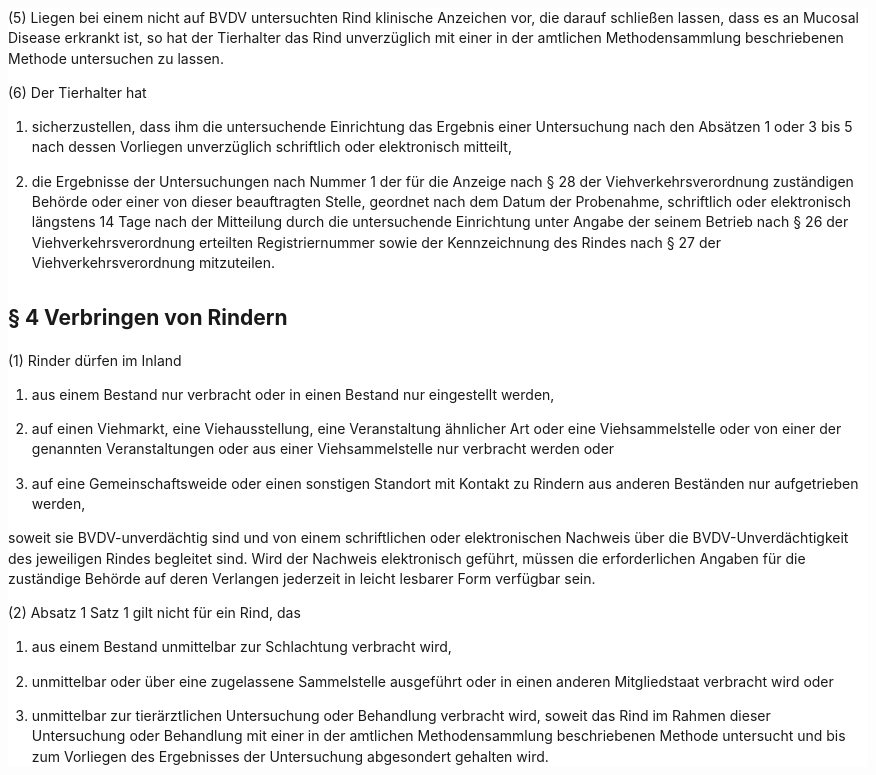 (5) Liegen bei einem nicht auf BVDV untersuchten Rind klinische
Anzeichen vor, die darauf schließen lassen, dass es an Mucosal Disease
erkrankt ist, so hat der Tierhalter das Rind unverzüglich mit einer in
der amtlichen Methodensammlung beschriebenen Methode untersuchen zu
lassen.

(6) Der Tierhalter hat

1.  sicherzustellen, dass ihm die untersuchende Einrichtung das Ergebnis
    einer Untersuchung nach den Absätzen 1 oder 3 bis 5 nach dessen
    Vorliegen unverzüglich schriftlich oder elektronisch mitteilt,


2.  die Ergebnisse der Untersuchungen nach Nummer 1 der für die Anzeige
    nach § 28 der Viehverkehrsverordnung zuständigen Behörde oder einer
    von dieser beauftragten Stelle, geordnet nach dem Datum der
    Probenahme, schriftlich oder elektronisch längstens 14 Tage nach der
    Mitteilung durch die untersuchende Einrichtung unter Angabe der seinem
    Betrieb nach § 26 der Viehverkehrsverordnung erteilten
    Registriernummer sowie der Kennzeichnung des Rindes nach § 27 der
    Viehverkehrsverordnung mitzuteilen.





## § 4 Verbringen von Rindern

(1) Rinder dürfen im Inland

1.  aus einem Bestand nur verbracht oder in einen Bestand nur eingestellt
    werden,


2.  auf einen Viehmarkt, eine Viehausstellung, eine Veranstaltung
    ähnlicher Art oder eine Viehsammelstelle oder von einer der genannten
    Veranstaltungen oder aus einer Viehsammelstelle nur verbracht werden
    oder


3.  auf eine Gemeinschaftsweide oder einen sonstigen Standort mit Kontakt
    zu Rindern aus anderen Beständen nur aufgetrieben werden,



soweit sie BVDV-unverdächtig sind und von einem schriftlichen oder
elektronischen Nachweis über die BVDV-Unverdächtigkeit des jeweiligen
Rindes begleitet sind. Wird der Nachweis elektronisch geführt, müssen
die erforderlichen Angaben für die zuständige Behörde auf deren
Verlangen jederzeit in leicht lesbarer Form verfügbar sein.

(2) Absatz 1 Satz 1 gilt nicht für ein Rind, das

1.  aus einem Bestand unmittelbar zur Schlachtung verbracht wird,


2.  unmittelbar oder über eine zugelassene Sammelstelle ausgeführt oder in
    einen anderen Mitgliedstaat verbracht wird oder


3.  unmittelbar zur tierärztlichen Untersuchung oder Behandlung verbracht
    wird, soweit das Rind im Rahmen dieser Untersuchung oder Behandlung
    mit einer in der amtlichen Methodensammlung beschriebenen Methode
    untersucht und bis zum Vorliegen des Ergebnisses der Untersuchung
    abgesondert gehalten wird.
